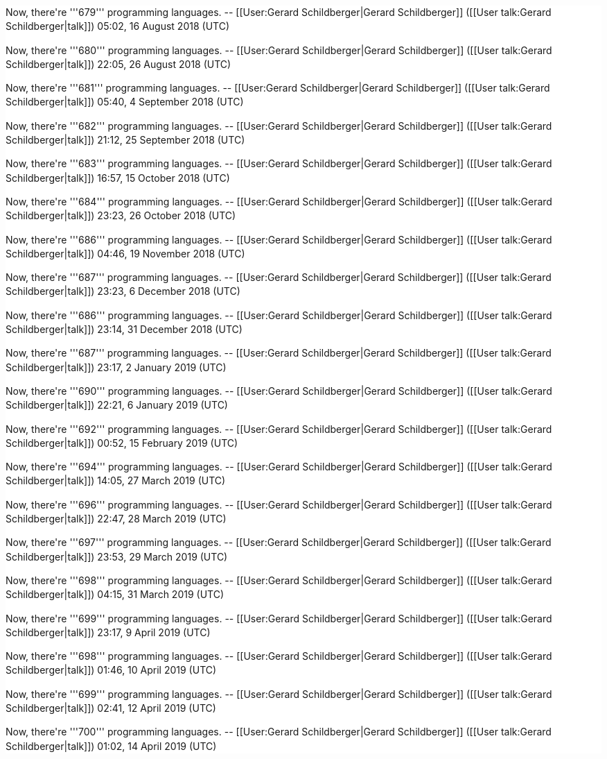 Now, there're '''679''' programming languages. -- [[User:Gerard Schildberger|Gerard Schildberger]] ([[User talk:Gerard Schildberger|talk]]) 05:02, 16 August 2018 (UTC)

Now, there're '''680''' programming languages. -- [[User:Gerard Schildberger|Gerard Schildberger]] ([[User talk:Gerard Schildberger|talk]]) 22:05, 26 August 2018 (UTC)

Now, there're '''681''' programming languages. -- [[User:Gerard Schildberger|Gerard Schildberger]] ([[User talk:Gerard Schildberger|talk]]) 05:40, 4 September 2018 (UTC)

Now, there're '''682''' programming languages. -- [[User:Gerard Schildberger|Gerard Schildberger]] ([[User talk:Gerard Schildberger|talk]]) 21:12, 25 September 2018 (UTC) 

Now, there're '''683''' programming languages. -- [[User:Gerard Schildberger|Gerard Schildberger]] ([[User talk:Gerard Schildberger|talk]]) 16:57, 15 October 2018 (UTC)

Now, there're '''684''' programming languages. -- [[User:Gerard Schildberger|Gerard Schildberger]] ([[User talk:Gerard Schildberger|talk]]) 23:23, 26 October 2018 (UTC)

Now, there're '''686''' programming languages. -- [[User:Gerard Schildberger|Gerard Schildberger]] ([[User talk:Gerard Schildberger|talk]]) 04:46, 19 November 2018 (UTC)

Now, there're '''687''' programming languages. -- [[User:Gerard Schildberger|Gerard Schildberger]] ([[User talk:Gerard Schildberger|talk]]) 23:23, 6 December 2018 (UTC)

Now, there're '''686''' programming languages. -- [[User:Gerard Schildberger|Gerard Schildberger]] ([[User talk:Gerard Schildberger|talk]]) 23:14, 31 December 2018 (UTC) 

Now, there're '''687''' programming languages. -- [[User:Gerard Schildberger|Gerard Schildberger]] ([[User talk:Gerard Schildberger|talk]]) 23:17, 2 January 2019 (UTC) 

Now, there're '''690''' programming languages. -- [[User:Gerard Schildberger|Gerard Schildberger]] ([[User talk:Gerard Schildberger|talk]]) 22:21, 6 January 2019 (UTC) 

Now, there're '''692''' programming languages. -- [[User:Gerard Schildberger|Gerard Schildberger]] ([[User talk:Gerard Schildberger|talk]]) 00:52, 15 February 2019 (UTC)

Now, there're '''694''' programming languages. -- [[User:Gerard Schildberger|Gerard Schildberger]] ([[User talk:Gerard Schildberger|talk]]) 14:05, 27 March 2019 (UTC)

Now, there're '''696''' programming languages. -- [[User:Gerard Schildberger|Gerard Schildberger]] ([[User talk:Gerard Schildberger|talk]]) 22:47, 28 March 2019 (UTC)

Now, there're '''697''' programming languages. -- [[User:Gerard Schildberger|Gerard Schildberger]] ([[User talk:Gerard Schildberger|talk]]) 23:53, 29 March 2019 (UTC)

Now, there're '''698''' programming languages. -- [[User:Gerard Schildberger|Gerard Schildberger]] ([[User talk:Gerard Schildberger|talk]]) 04:15, 31 March 2019 (UTC)

Now, there're '''699''' programming languages. -- [[User:Gerard Schildberger|Gerard Schildberger]] ([[User talk:Gerard Schildberger|talk]]) 23:17, 9 April 2019 (UTC)

Now, there're '''698''' programming languages. -- [[User:Gerard Schildberger|Gerard Schildberger]] ([[User talk:Gerard Schildberger|talk]]) 01:46, 10 April 2019 (UTC)

Now, there're '''699''' programming languages. -- [[User:Gerard Schildberger|Gerard Schildberger]] ([[User talk:Gerard Schildberger|talk]]) 02:41, 12 April 2019 (UTC)

Now, there're '''700''' programming languages. -- [[User:Gerard Schildberger|Gerard Schildberger]] ([[User talk:Gerard Schildberger|talk]]) 01:02, 14 April 2019 (UTC)
